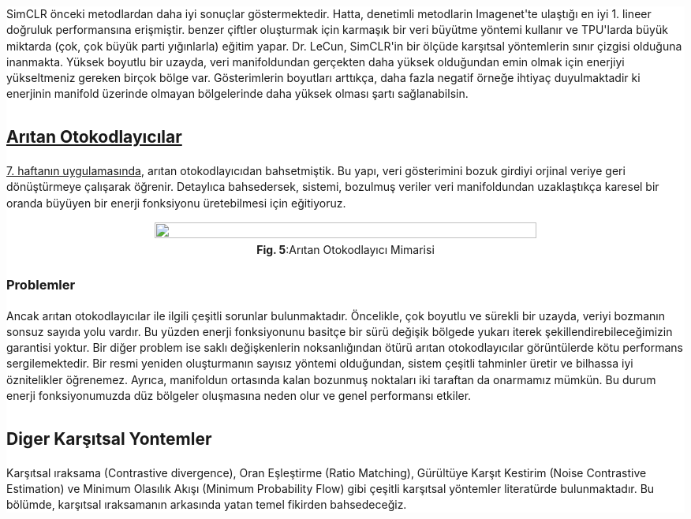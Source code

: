 SimCLR önceki metodlardan daha iyi sonuçlar göstermektedir. Hatta, denetimli metodlarin Imagenet'te ulaştığı en iyi 1. lineer doğruluk performansına erişmiştir.
benzer çiftler oluşturmak için karmaşık bir veri büyütme yöntemi kullanır ve TPU'larda büyük miktarda (çok, çok büyük parti yığınlarla) eğitim yapar.
Dr. LeCun, SimCLR'in bir ölçüde karşıtsal yöntemlerin sınır çizgisi olduğuna inanmakta.
Yüksek boyutlu bir uzayda, veri manifoldundan gerçekten daha yüksek olduğundan emin olmak için enerjiyi yükseltmeniz gereken birçok bölge var. Gösterimlerin boyutları arttıkça, daha fazla negatif örneğe ihtiyaç duyulmaktadir ki enerjinin manifold üzerinde olmayan bölgelerinde daha yüksek olması şartı sağlanabilsin.




## [Arıtan Otokodlayıcılar](https://www.youtube.com/watch?v=ZaVP2SY23nc&t=1384s)



[7. haftanın uygulamasında](https://atcold.github.io/pytorch-Deep-Learning/en/week07/07-3/), arıtan otokodlayıcıdan bahsetmiştik.
Bu yapı, veri gösterimini bozuk girdiyi orjinal veriye geri dönüştürmeye çalışarak öğrenir.
Detaylıca bahsedersek, sistemi, bozulmuş veriler veri manifoldundan uzaklaştıkça karesel bir oranda büyüyen bir enerji fonksiyonu üretebilmesi için eğitiyoruz.




<center>
<img src="{{site.baseurl}}/images/week08/08-1/fig6.png" height="75%" width="75%"/><br>
<b>Fig. 5</b>:Arıtan Otokodlayıcı Mimarisi
</center>

### Problemler



Ancak arıtan otokodlayıcılar ile ilgili çeşitli sorunlar bulunmaktadır.
Öncelikle, çok boyutlu ve sürekli bir uzayda, veriyi bozmanın sonsuz sayıda yolu vardır. Bu yüzden enerji fonksiyonunu basitçe bir sürü değişik bölgede yukarı iterek şekillendirebileceğimizin garantisi yoktur.
Bir diğer problem ise saklı değişkenlerin noksanlığından ötürü arıtan otokodlayıcılar görüntülerde kötu performans sergilemektedir.
Bir resmi yeniden oluşturmanın sayısız yöntemi olduğundan, sistem çeşitli tahminler üretir ve bilhassa iyi öznitelikler öğrenemez.
Ayrıca, manifoldun ortasında kalan bozunmuş noktaları iki taraftan da onarmamız mümkün. Bu durum enerji fonksiyonumuzda düz bölgeler oluşmasına neden olur ve genel performansı etkiler.



## Diger Karşıtsal Yontemler


Karşıtsal ıraksama (Contrastive divergence), Oran Eşleştirme (Ratio Matching), Gürültüye Karşıt Kestirim (Noise Contrastive Estimation) ve Minimum Olasılık Akışı (Minimum Probability Flow) gibi çeşitli karşıtsal yöntemler literatürde bulunmaktadır. Bu bölümde, karşıtsal ıraksamanın arkasında yatan temel fikirden bahsedeceğiz.
